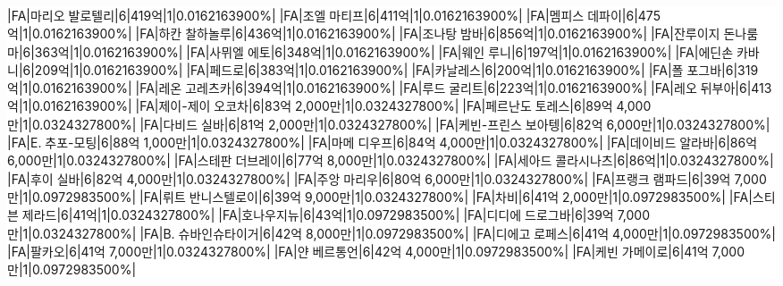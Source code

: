 |FA|마리오 발로텔리|6|419억|1|0.0162163900%|
|FA|조엘 마티프|6|411억|1|0.0162163900%|
|FA|멤피스 데파이|6|475억|1|0.0162163900%|
|FA|하칸 찰하놀루|6|436억|1|0.0162163900%|
|FA|조나탕 밤바|6|856억|1|0.0162163900%|
|FA|잔루이지 돈나룸마|6|363억|1|0.0162163900%|
|FA|사뮈엘 에토|6|348억|1|0.0162163900%|
|FA|웨인 루니|6|197억|1|0.0162163900%|
|FA|에딘손 카바니|6|209억|1|0.0162163900%|
|FA|페드로|6|383억|1|0.0162163900%|
|FA|카날레스|6|200억|1|0.0162163900%|
|FA|폴 포그바|6|319억|1|0.0162163900%|
|FA|레온 고레츠카|6|394억|1|0.0162163900%|
|FA|루드 굴리트|6|223억|1|0.0162163900%|
|FA|레오 뒤부아|6|413억|1|0.0162163900%|
|FA|제이-제이 오코차|6|83억 2,000만|1|0.0324327800%|
|FA|페르난도 토레스|6|89억 4,000만|1|0.0324327800%|
|FA|다비드 실바|6|81억 2,000만|1|0.0324327800%|
|FA|케빈-프린스 보아텡|6|82억 6,000만|1|0.0324327800%|
|FA|E. 추포-모팅|6|88억 1,000만|1|0.0324327800%|
|FA|마메 디우프|6|84억 4,000만|1|0.0324327800%|
|FA|데이비드 알라바|6|86억 6,000만|1|0.0324327800%|
|FA|스테판 더브레이|6|77억 8,000만|1|0.0324327800%|
|FA|세아드 콜라시나츠|6|86억|1|0.0324327800%|
|FA|후이 실바|6|82억 4,000만|1|0.0324327800%|
|FA|주앙 마리우|6|80억 6,000만|1|0.0324327800%|
|FA|프랭크 램파드|6|39억 7,000만|1|0.0972983500%|
|FA|뤼트 반니스텔로이|6|39억 9,000만|1|0.0324327800%|
|FA|차비|6|41억 2,000만|1|0.0972983500%|
|FA|스티븐 제라드|6|41억|1|0.0324327800%|
|FA|호나우지뉴|6|43억|1|0.0972983500%|
|FA|디디에 드로그바|6|39억 7,000만|1|0.0324327800%|
|FA|B. 슈바인슈타이거|6|42억 8,000만|1|0.0972983500%|
|FA|디에고 로페스|6|41억 4,000만|1|0.0972983500%|
|FA|팔카오|6|41억 7,000만|1|0.0324327800%|
|FA|얀 베르통언|6|42억 4,000만|1|0.0972983500%|
|FA|케빈 가메이로|6|41억 7,000만|1|0.0972983500%|